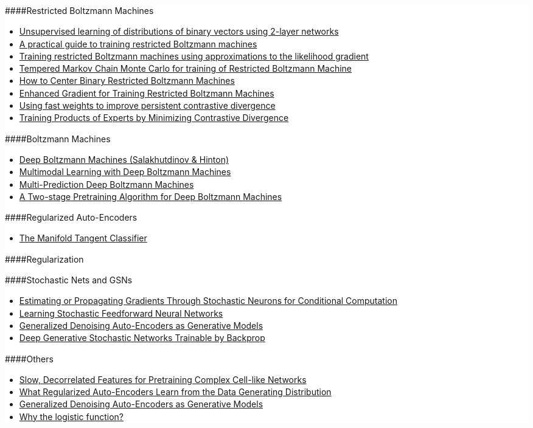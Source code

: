 ####Restricted Boltzmann Machines
- [Unsupervised learning of distributions of binary vectors using 2-layer networks](http://cseweb.ucsd.edu/~yfreund/papers/freund94unsupervised.pdf)
- [A practical guide to training restricted Boltzmann machines](http://www.cs.toronto.edu/~hinton/absps/guideTR.pdf)
- [Training restricted Boltzmann machines using approximations to the likelihood gradient](http://icml2008.cs.helsinki.fi/papers/638.pdf)
- [Tempered Markov Chain Monte Carlo for training of Restricted Boltzmann Machine](http://www.iro.umontreal.ca/~lisa/pointeurs/tempered_tech_report2009.pdf)
- [How to Center Binary Restricted Boltzmann Machines](http://arxiv.org/pdf/1311.1354v1.pdf)
- [Enhanced Gradient for Training Restricted Boltzmann Machines](http://users.ics.aalto.fi/kcho/papers/nc13rbm.pdf)
- [Using fast weights to improve persistent contrastive divergence](http://www.cs.toronto.edu/~tijmen/fpcd/fpcd.pdf)
- [Training Products of Experts by Minimizing Contrastive Divergence](http://www.cs.toronto.edu/~hinton/absps/tr00-004.pdf)

<a name="Boltzmann Machines">

####Boltzmann Machines
- [Deep Boltzmann Machines (Salakhutdinov & Hinton)](http://www.cs.toronto.edu/~hinton/absps/dbm.pdf)
- [Multimodal Learning with Deep Boltzmann Machines](http://www.cs.toronto.edu/~rsalakhu/papers/Multimodal_DBM.pdf)
- [Multi-Prediction Deep Boltzmann Machines ](http://papers.nips.cc/paper/5024-multi-prediction-deep-boltzmann-machines)
- [A Two-stage Pretraining Algorithm for Deep Boltzmann Machines](http://users.ics.aalto.fi/kcho/papers/nips12workshop.pdf)

<a name="Regularized Auto-Encoders"/>

####Regularized Auto-Encoders
- [The Manifold Tangent Classifier](http://books.nips.cc/papers/files/nips24/NIPS2011_1240.pdf)

<a name="Regularization"/>

####Regularization

<a name="Stochastic Nets and GSNs"/>

####Stochastic Nets and GSNs
- [Estimating or Propagating Gradients Through Stochastic Neurons for Conditional Computation](https://arxiv.org/abs/1308.3432)
- [Learning Stochastic Feedforward Neural Networks](http://papers.nips.cc/paper/5026-learning-stochastic-feedforward-neural-networks)
- [Generalized Denoising Auto-Encoders as Generative Models](https://arxiv.org/abs/1305.6663)
- [Deep Generative Stochastic Networks Trainable by Backprop ](https://arxiv.org/abs/1306.1091)

<a name="Others"/>

####Others
- [Slow, Decorrelated Features for Pretraining Complex Cell-like Networks](http://machinelearning.wustl.edu/mlpapers/paper_files/NIPS2009_0933.pdf)
- [What Regularized Auto-Encoders Learn from the Data Generating Distribution ](https://arxiv.org/abs/1211.4246)
- [Generalized Denoising Auto-Encoders as Generative Models ](https://arxiv.org/abs/1305.6663)
- [Why the logistic function?](http://www.cs.berkeley.edu/~jordan/papers/uai.ps)
